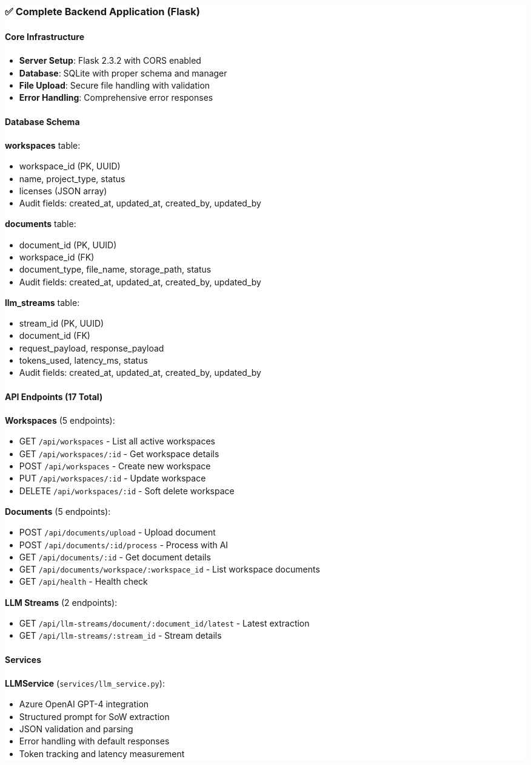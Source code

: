 ### ✅ Complete Backend Application (Flask)

#### Core Infrastructure
- **Server Setup**: Flask 2.3.2 with CORS enabled
- **Database**: SQLite with proper schema and manager
- **File Upload**: Secure file handling with validation
- **Error Handling**: Comprehensive error responses

#### Database Schema

**workspaces** table:
- workspace_id (PK, UUID)
- name, project_type, status
- licenses (JSON array)
- Audit fields: created_at, updated_at, created_by, updated_by

**documents** table:
- document_id (PK, UUID)
- workspace_id (FK)
- document_type, file_name, storage_path, status
- Audit fields: created_at, updated_at, created_by, updated_by

**llm_streams** table:
- stream_id (PK, UUID)
- document_id (FK)
- request_payload, response_payload
- tokens_used, latency_ms, status
- Audit fields: created_at, updated_at, created_by, updated_by

#### API Endpoints (17 Total)

**Workspaces** (5 endpoints):
- GET `/api/workspaces` - List all active workspaces
- GET `/api/workspaces/:id` - Get workspace details
- POST `/api/workspaces` - Create new workspace
- PUT `/api/workspaces/:id` - Update workspace
- DELETE `/api/workspaces/:id` - Soft delete workspace

**Documents** (5 endpoints):
- POST `/api/documents/upload` - Upload document
- POST `/api/documents/:id/process` - Process with AI
- GET `/api/documents/:id` - Get document details
- GET `/api/documents/workspace/:workspace_id` - List workspace documents
- GET `/api/health` - Health check

**LLM Streams** (2 endpoints):
- GET `/api/llm-streams/document/:document_id/latest` - Latest extraction
- GET `/api/llm-streams/:stream_id` - Stream details

#### Services

**LLMService** (`services/llm_service.py`):
- Azure OpenAI GPT-4 integration
- Structured prompt for SoW extraction
- JSON validation and parsing
- Error handling with default responses
- Token tracking and latency measurement
